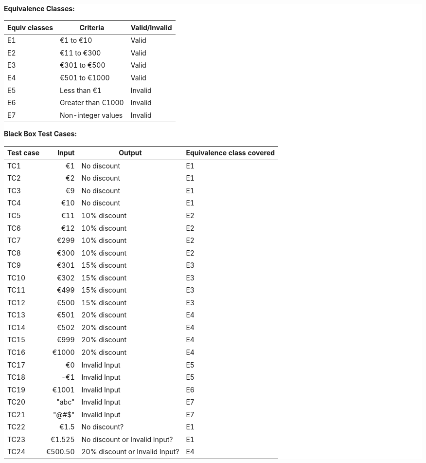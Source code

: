 **Equivalence Classes:**  

| Equiv classes | Criteria           | Valid/Invalid |
|---------------|--------------------|---------------|
| E1            | €1 to €10          | Valid         |
| E2            | €11 to €300        | Valid         |
| E3            | €301 to €500       | Valid         |
| E4            | €501 to €1000      | Valid         |
| E5            | Less than €1       | Invalid       |
| E6            | Greater than €1000 | Invalid       |
| E7            | Non-integer values | Invalid       |

**Black Box Test Cases:**  

| Test case |   Input | Output                         | Equivalence class covered |
|-----------|--------:|--------------------------------|---------------------------|
| TC1       |      €1 | No discount                    | E1                        |
| TC2       |      €2 | No discount                    | E1                        |
| TC3       |      €9 | No discount                    | E1                        |
| TC4       |     €10 | No discount                    | E1                        |
| TC5       |     €11 | 10% discount                   | E2                        |
| TC6       |     €12 | 10% discount                   | E2                        |
| TC7       |    €299 | 10% discount                   | E2                        |
| TC8       |    €300 | 10% discount                   | E2                        |
| TC9       |    €301 | 15% discount                   | E3                        |
| TC10      |    €302 | 15% discount                   | E3                        |
| TC11      |    €499 | 15% discount                   | E3                        |
| TC12      |    €500 | 15% discount                   | E3                        |
| TC13      |    €501 | 20% discount                   | E4                        |
| TC14      |    €502 | 20% discount                   | E4                        |
| TC15      |    €999 | 20% discount                   | E4                        |
| TC16      |   €1000 | 20% discount                   | E4                        |
| TC17      |      €0 | Invalid Input                  | E5                        |
| TC18      |     -€1 | Invalid Input                  | E5                        |
| TC19      |   €1001 | Invalid Input                  | E6                        |
| TC20      |   "abc" | Invalid Input                  | E7                        |
| TC21      |   "@#$" | Invalid Input                  | E7                        |
| TC22      |    €1.5 | No discount?                   | E1                        |
| TC23      |  €1.525 | No discount or Invalid Input?  | E1                        |
| TC24      | €500.50 | 20% discount or Invalid Input? | E4                        |
